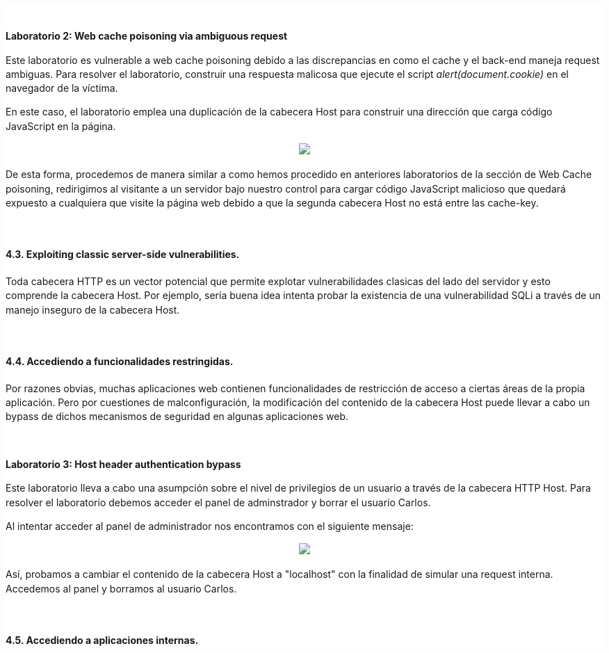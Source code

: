 <br />

**Laboratorio 2: Web cache poisoning via ambiguous request**

Este laboratorio es vulnerable a web cache poisoning debido a las discrepancias en como el cache y el back-end maneja request ambiguas. Para resolver el laboratorio, construir una respuesta malicosa que ejecute el script *alert(document.cookie)* en el navegador de la víctima.

En este caso, el laboratorio emplea una duplicación de la cabecera Host para construir una dirección que carga código JavaScript en la página.

<div style="text-align:center">
	<img src="{{ 'assets/img/Burp/Pasted image 20220629213932.png' | relative_url }}" text-align="center"/>
</div>

De esta forma, procedemos de manera similar a como hemos procedido en anteriores laboratorios de la sección de Web Cache poisoning, redirigimos al visitante a un servidor bajo nuestro control para cargar código JavaScript malicioso que quedará expuesto a cualquiera que visite la página web debido a que la segunda cabecera Host no está entre las cache-key.

<br />

#### 4.3. Exploiting classic server-side vulnerabilities.

Toda cabecera HTTP es un vector potencial que permite explotar vulnerabilidades clasicas del lado del servidor y esto comprende la cabecera Host. Por ejemplo, sería buena idea intenta probar la existencia de una vulnerabilidad SQLi a través de un manejo inseguro de la cabecera Host.

<br />

#### 4.4. Accediendo a funcionalidades restringidas.

Por razones obvias, muchas aplicaciones web contienen funcionalidades de restricción de acceso a ciertas áreas de la propia aplicación. Pero por cuestiones de malconfiguración, la modificación del contenido de la cabecera Host puede llevar a cabo un bypass de dichos mecanismos de seguridad en algunas aplicaciones web.

<br />

**Laboratorio 3: Host header authentication bypass**

Este laboratorio lleva a cabo una asumpción sobre el nivel de privilegios de un usuario a través de la cabecera HTTP Host. Para resolver el laboratorio debemos acceder el panel de adminstrador y borrar el usuario Carlos.

Al intentar acceder al panel de administrador nos encontramos con el siguiente mensaje:

<div style="text-align:center">
	<img src="{{ 'assets/img/Burp/Pasted image 20220629214231.png' | relative_url }}" text-align="center"/>
</div>

Así, probamos a cambiar el contenido de la cabecera Host a "localhost" con la finalidad de simular una request interna. Accedemos al panel y borramos al usuario Carlos.

<br />

#### 4.5. Accediendo a aplicaciones internas.
